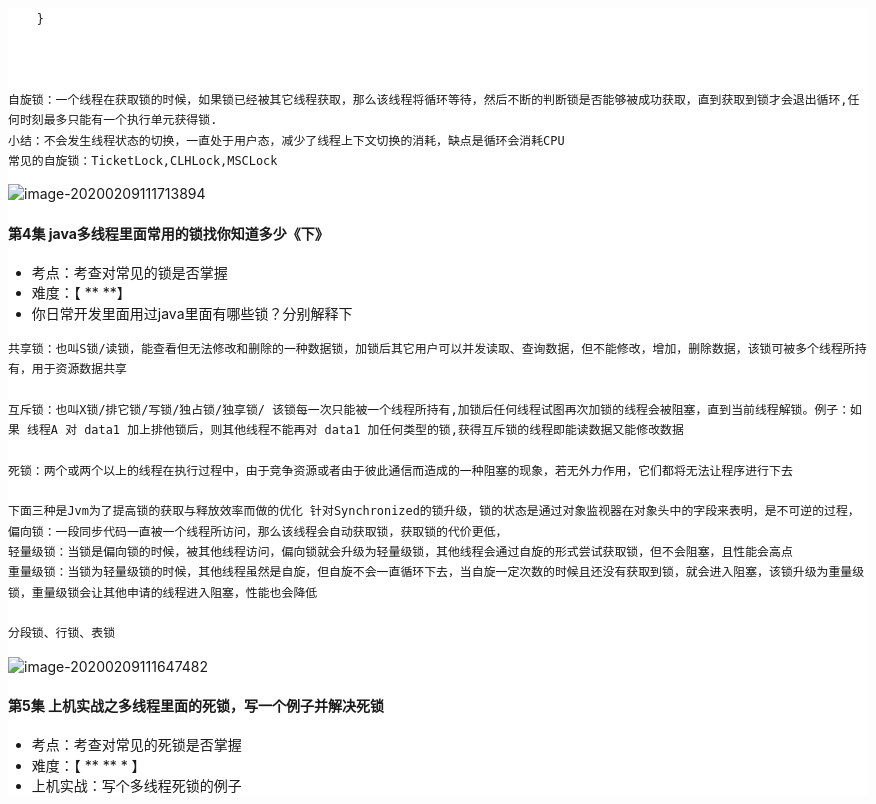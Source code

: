   ```
      }
  
  
  
  自旋锁：一个线程在获取锁的时候，如果锁已经被其它线程获取，那么该线程将循环等待，然后不断的判断锁是否能够被成功获取，直到获取到锁才会退出循环,任何时刻最多只能有一个执行单元获得锁.
  小结：不会发生线程状态的切换，一直处于用户态，减少了线程上下文切换的消耗，缺点是循环会消耗CPU
  常见的自旋锁：TicketLock,CLHLock,MSCLock
  ```

![image-20200209111713894](https://file.xdclass.net/note/2020/%E9%9D%A2%E8%AF%95%E4%B8%93%E9%A2%98/%E7%AC%AC7%E7%AB%A0/%E7%AC%AC3%E9%9B%86/image-20200209111713894.png)

 

 

 

 

 

 

#### 第4集 java多线程里面常用的锁找你知道多少《下》

- 考点：考查对常见的锁是否掌握
- 难度：【 ** **】
- 你日常开发里面用过java里面有哪些锁？分别解释下

```
共享锁：也叫S锁/读锁，能查看但无法修改和删除的一种数据锁，加锁后其它用户可以并发读取、查询数据，但不能修改，增加，删除数据，该锁可被多个线程所持有，用于资源数据共享

互斥锁：也叫X锁/排它锁/写锁/独占锁/独享锁/ 该锁每一次只能被一个线程所持有,加锁后任何线程试图再次加锁的线程会被阻塞，直到当前线程解锁。例子：如果 线程A 对 data1 加上排他锁后，则其他线程不能再对 data1 加任何类型的锁,获得互斥锁的线程即能读数据又能修改数据

死锁：两个或两个以上的线程在执行过程中，由于竞争资源或者由于彼此通信而造成的一种阻塞的现象，若无外力作用，它们都将无法让程序进行下去

下面三种是Jvm为了提高锁的获取与释放效率而做的优化 针对Synchronized的锁升级，锁的状态是通过对象监视器在对象头中的字段来表明，是不可逆的过程，
偏向锁：一段同步代码一直被一个线程所访问，那么该线程会自动获取锁，获取锁的代价更低，
轻量级锁：当锁是偏向锁的时候，被其他线程访问，偏向锁就会升级为轻量级锁，其他线程会通过自旋的形式尝试获取锁，但不会阻塞，且性能会高点
重量级锁：当锁为轻量级锁的时候，其他线程虽然是自旋，但自旋不会一直循环下去，当自旋一定次数的时候且还没有获取到锁，就会进入阻塞，该锁升级为重量级锁，重量级锁会让其他申请的线程进入阻塞，性能也会降低

分段锁、行锁、表锁
```

![image-20200209111647482](https://file.xdclass.net/note/2020/%E9%9D%A2%E8%AF%95%E4%B8%93%E9%A2%98/%E7%AC%AC7%E7%AB%A0/%E7%AC%AC4%E9%9B%86/image-20200209111647482.png)

 

 

 

 

 

 

 

#### 第5集 上机实战之多线程里面的死锁，写一个例子并解决死锁

- 考点：考查对常见的死锁是否掌握
- 难度：【 ** ** * 】
- 上机实战：写个多线程死锁的例子
